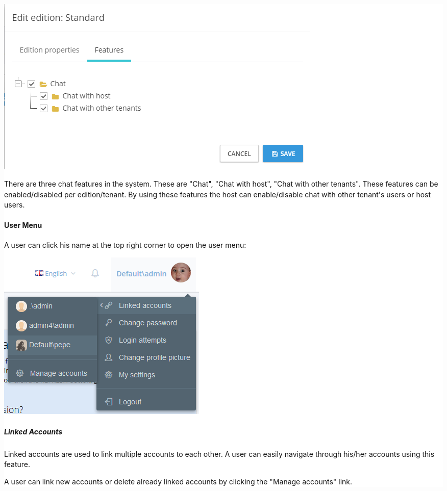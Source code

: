 <img src="images/chat-features.png" alt="User menu" class="img-thumbnail" />

There are three chat features in the system. These are "Chat", "Chat
with host", "Chat with other tenants". These features can be
enabled/disabled per edition/tenant. By using these features the host
can enable/disable chat with other tenant's users or host users.

#### User Menu

A user can click his name at the top right corner to open the user menu:

<img src="images/user-menu-3.png" alt="User menu" class="img-thumbnail" width="382" height="307" />

##### Linked Accounts

Linked accounts are used to link multiple accounts to each other. A user
can easily navigate through his/her accounts using this feature.

A user can link new accounts or delete already linked accounts by
clicking the "Manage accounts" link.
